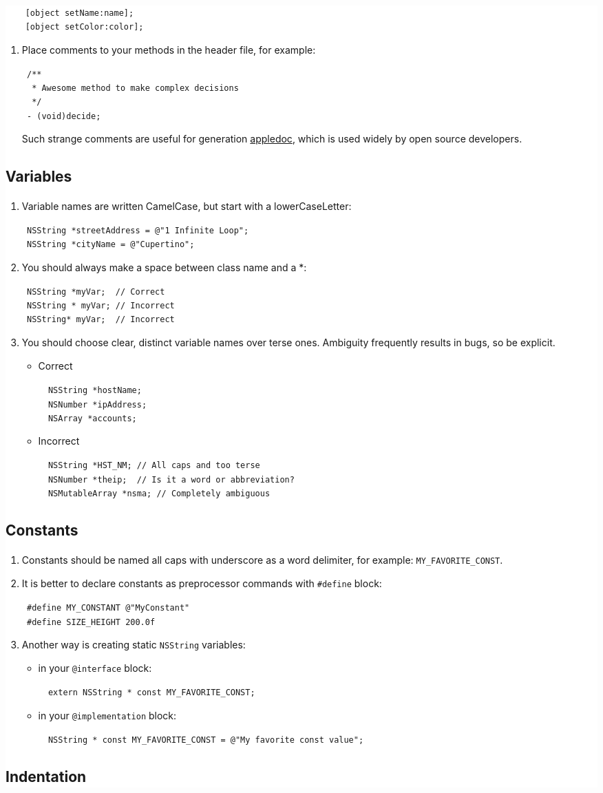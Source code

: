 		[object setName:name];
		[object setColor:color];

1. Place comments to your methods in the header file, for example:

		/**
		 * Awesome method to make complex decisions
		 */
		- (void)decide;
		
	Such strange comments are useful for generation [appledoc](http://gentlebytes.com/appledoc/), which is used widely by open source developers.

<h2 id="variables">Variables</h2>

1. Variable names are written CamelCase, but start with a lowerCaseLetter:

		NSString *streetAddress = @"1 Infinite Loop";
		NSString *cityName = @"Cupertino";

1. You should always make a space between class name and a *:

		NSString *myVar;  // Correct
		NSString * myVar; // Incorrect
		NSString* myVar;  // Incorrect

1. You should choose clear, distinct variable names over terse ones. Ambiguity frequently results in bugs, so be explicit.

	* Correct

			NSString *hostName;
			NSNumber *ipAddress;
			NSArray *accounts;

	* Incorrect

			NSString *HST_NM; // All caps and too terse
			NSNumber *theip;  // Is it a word or abbreviation?
			NSMutableArray *nsma; // Completely ambiguous

<h2 id="constants">Constants</h2>

1. Constants should be named all caps with underscore as a word delimiter, for example: `MY_FAVORITE_CONST`.

1. It is better to declare constants as preprocessor commands with `#define` block:

		#define MY_CONSTANT @"MyConstant"
		#define SIZE_HEIGHT 200.0f

1. Another way is creating static `NSString` variables:
	* in your `@interface` block:
			
			extern NSString * const MY_FAVORITE_CONST;

	* in your `@implementation` block:
			
			NSString * const MY_FAVORITE_CONST = @"My favorite const value";

<h2 id="indentation">Indentation</h2>


[part_one]: http://cocoadevcentral.com/articles/000082.php
[part_two]: http://cocoadevcentral.com/articles/000083.php